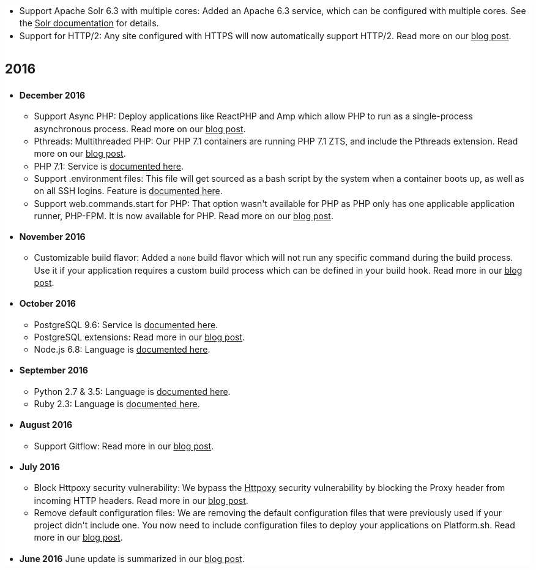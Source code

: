   * Support Apache Solr 6.3 with multiple cores: Added an Apache 6.3 service, which can be configured with multiple cores.  See the [Solr documentation](/configuration/services/solr.md) for details.
  * Support for HTTP/2: Any site configured with HTTPS will now automatically support HTTP/2.  Read more on our [blog post](https://platform.sh/2017/1/http2).

## 2016

* **December 2016**
  * Support Async PHP: Deploy applications like ReactPHP and Amp which allow PHP to run as a single-process asynchronous process.  Read more on our [blog post](https://platform.sh/2016/12/php-71).
  * Pthreads: Multithreaded PHP: Our PHP 7.1 containers are running PHP 7.1 ZTS, and include the Pthreads extension. Read more on our [blog post](https://platform.sh/2016/12/php-71/).
  * PHP 7.1: Service is [documented here](/languages/php.md).
  * Support .environment files: This file will get sourced as a bash script by the system when a container boots up, as well as on all SSH logins. Feature is [documented here](https://docs.platform.sh/development/variables.html#shell-variables).
  * Support web.commands.start for PHP: That option wasn't available for PHP as PHP only has one applicable application runner, PHP-FPM. It is now available for PHP.  Read more on our [blog post](https://platform.sh/2016/12/app-updates-php/).

* **November 2016**
  * Customizable build flavor: Added a `none` build flavor which will not run any specific command during the build process.  Use it if your application requires a custom build process which can be defined in your build hook. Read more in our [blog post](https://platform.sh/2016/11/fully-customizable-build-flavors/).

* **October 2016**

  * PostgreSQL 9.6: Service is [documented here](https://docs.platform.sh/configuration/services/postgresql.html).
  * PostgreSQL extensions: Read more in our [blog post](https://platform.sh/blog/the-new-and-newer-postgresql/).
  * Node.js 6.8: Language is [documented here](languages/nodejs.md).

* **September 2016**
  * Python 2.7 & 3.5: Language is [documented here](/languages/python.md).
  * Ruby 2.3: Language is [documented here](/languages/ruby.md).

* **August 2016**
  * Support Gitflow: Read more in our [blog post](https://platform.sh/2016/08/gitflow-is-now-supported/).

* **July 2016**
  * Block Httpoxy security vulnerability: We bypass the [Httpoxy](https://httpoxy.org/) security vulnerability by blocking the Proxy header from incoming HTTP headers. Read more in our [blog post](https://platform.sh/2016/07/httpoxy/).
  * Remove default configuration files: We are removing the default configuration files that were previously used if your project didn't include one. You now need to include configuration files to deploy your applications on Platform.sh. Read more in our [blog post](https://platform.sh/2016/07/no-more-default-configuration-files/).

* **June 2016**
June update is summarized in our [blog post](https://platform.sh/2016/06/new-features-june/).
